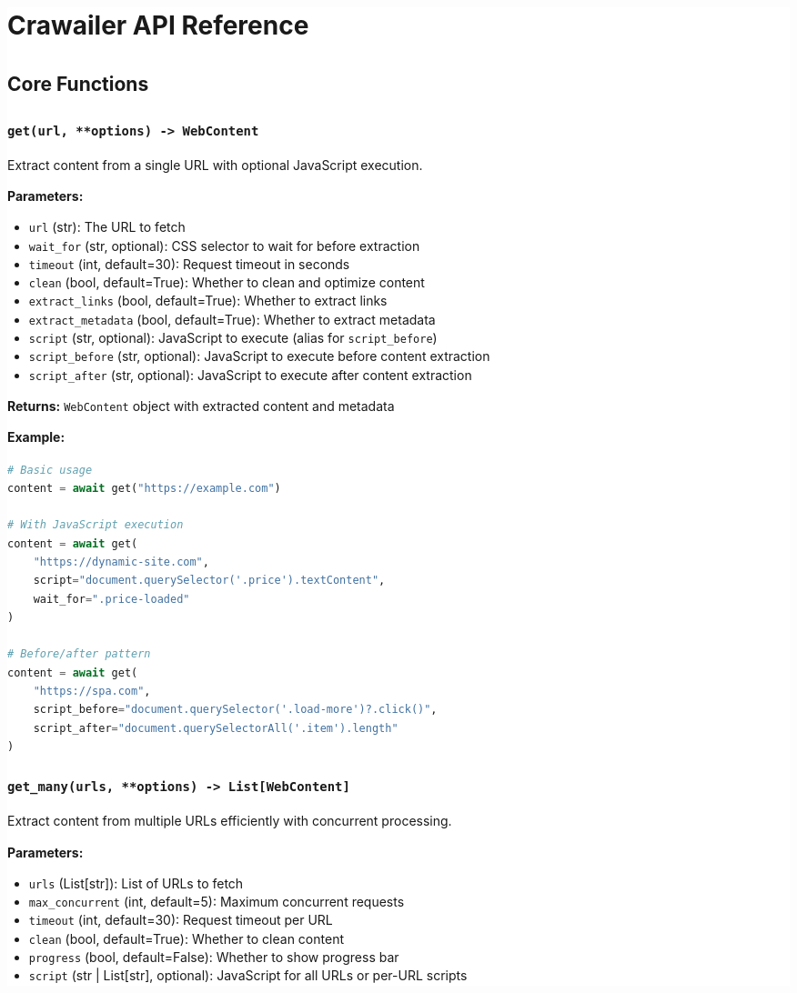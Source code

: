 # Crawailer API Reference

## Core Functions

### `get(url, **options) -> WebContent`

Extract content from a single URL with optional JavaScript execution.

**Parameters:**
- `url` (str): The URL to fetch
- `wait_for` (str, optional): CSS selector to wait for before extraction
- `timeout` (int, default=30): Request timeout in seconds
- `clean` (bool, default=True): Whether to clean and optimize content
- `extract_links` (bool, default=True): Whether to extract links
- `extract_metadata` (bool, default=True): Whether to extract metadata
- `script` (str, optional): JavaScript to execute (alias for `script_before`)
- `script_before` (str, optional): JavaScript to execute before content extraction
- `script_after` (str, optional): JavaScript to execute after content extraction

**Returns:** `WebContent` object with extracted content and metadata

**Example:**
```python
# Basic usage
content = await get("https://example.com")

# With JavaScript execution
content = await get(
    "https://dynamic-site.com",
    script="document.querySelector('.price').textContent",
    wait_for=".price-loaded"
)

# Before/after pattern
content = await get(
    "https://spa.com",
    script_before="document.querySelector('.load-more')?.click()",
    script_after="document.querySelectorAll('.item').length"
)
```

### `get_many(urls, **options) -> List[WebContent]`

Extract content from multiple URLs efficiently with concurrent processing.

**Parameters:**
- `urls` (List[str]): List of URLs to fetch
- `max_concurrent` (int, default=5): Maximum concurrent requests
- `timeout` (int, default=30): Request timeout per URL
- `clean` (bool, default=True): Whether to clean content
- `progress` (bool, default=False): Whether to show progress bar
- `script` (str | List[str], optional): JavaScript for all URLs or per-URL scripts
